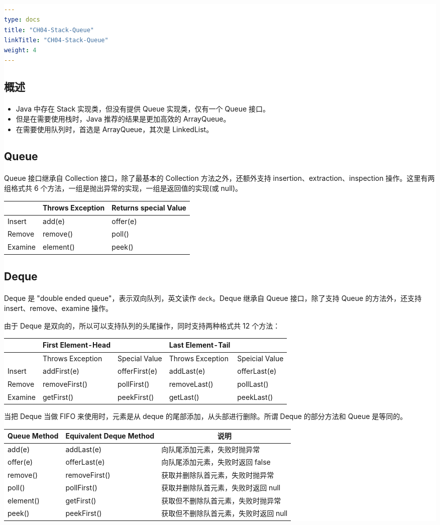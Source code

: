 ```yaml
---
type: docs
title: "CH04-Stack-Queue"
linkTitle: "CH04-Stack-Queue"
weight: 4
---
```


## 概述

- Java 中存在 Stack 实现类，但没有提供 Queue 实现类，仅有一个 Queue 接口。
- 但是在需要使用栈时，Java 推荐的结果是更加高效的 ArrayQueue。
- 在需要使用队列时，首选是 ArrayQueue，其次是 LinkedList。

## Queue

Queue 接口继承自 Collection 接口，除了最基本的 Collection 方法之外，还额外支持 insertion、extraction、inspection 操作。这里有两组格式共 6 个方法，一组是抛出异常的实现，一组是返回值的实现(或 null)。

|         | Throws Exception | Returns special Value |
| ------- | ---------------- | --------------------- |
| Insert  | add(e)           | offer(e)              |
| Remove  | remove()         | poll()                |
| Examine | element()        | peek()                |

## Deque

Deque 是 "double ended queue"，表示双向队列，英文读作 `deck`。Deque 继承自 Queue 接口，除了支持 Queue 的方法外，还支持 insert、remove、examine 操作。

由于 Deque 是双向的，所以可以支持队列的头尾操作，同时支持两种格式共 12 个方法：

|         | First Element-Head |               | Last Element-Tail |                |
| ------- | ------------------ | ------------- | ----------------- | -------------- |
|         | Throws Exception   | Special Value | Throws Exception  | Speicial Value |
| Insert  | addFirst(e)        | offerFirst(e) | addLast(e)        | offerLast(e)   |
| Remove  | removeFirst()      | pollFirst()   | removeLast()      | pollLast()     |
| Examine | getFirst()         | peekFirst()   | getLast()         | peekLast()     |

当把 Deque 当做 FIFO 来使用时，元素是从 deque 的尾部添加，从头部进行删除。所谓 Deque 的部分方法和 Queue 是等同的。

| Queue Method | Equivalent Deque Method | 说明                                  |
| ------------ | ----------------------- | ------------------------------------- |
| add(e)       | addLast(e)              | 向队尾添加元素，失败时抛异常          |
| offer(e)     | offerLast(e)            | 向队尾添加元素，失败时返回 false      |
| remove()     | removeFirst()           | 获取并删除队首元素，失败时抛异常      |
| poll()       | pollFirst()             | 获取并删除队首元素，失败时返回 null   |
| element()    | getFirst()              | 获取但不删除队首元素，失败时抛异常    |
| peek()       | peekFirst()             | 获取但不删除队首元素，失败时返回 null |

